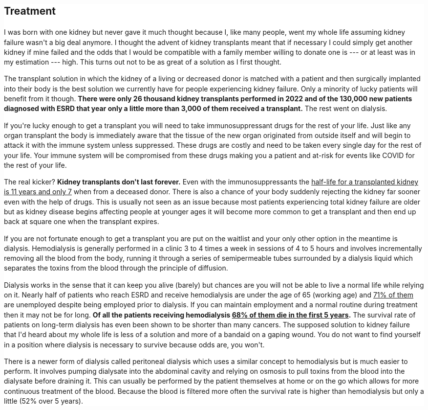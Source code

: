 ## Treatment

I was born with one kidney but never gave it much thought because I, like many people, went my whole life assuming kidney failure wasn't a big deal anymore. I thought the advent of kidney transplants meant that if necessary I could simply get another kidney if mine failed and the odds that I would be compatible with a family member willing to donate one is --- or at least was in my estimation --- high. This turns out not to be as great of a solution as I first thought. 

The transplant solution in which the kidney of a living or decreased donor is matched with a patient and then surgically implanted into their body is the best solution we currently have for people experiencing kidney failure. Only a minority of lucky patients will benefit from it though. **There were only 26 thousand kidney transplants performed in 2022 and of the 130,000 new patients diagnosed with ESRD that year only a little more than 3,000 of them received a transplant.** The rest went on dialysis. 

If you're lucky enough to get a transplant you will need to take immunosuppressant drugs for the rest of your life. Just like any organ transplant the body is immediately aware that the tissue of the new organ originated from outside itself and will begin to attack it with the immune system unless suppressed. These drugs are costly and need to be taken every single day for the rest of your life. Your immune system will be compromised from these drugs making you a patient and at-risk for events like COVID for the rest of your life. 

The real kicker? **Kidney transplants don't last forever.** Even with the immunosuppressants the [half-life for a transplanted kidney is 11 years and only 7](https://pubmed.ncbi.nlm.nih.gov/33346917/#:~:text=Median%20survival%20for%20deceased%20donor%20transplants%20increased,11.7%20years%20in%20the%20most%20recent%20era.) when from a deceased donor. There is also a chance of your body suddenly rejecting the kidney far sooner even with the help of drugs. This is usually not seen as an issue because most patients experiencing total kidney failure are older but as kidney disease begins affecting people at younger ages it will become more common to get a transplant and then end up back at square one when the transplant expires. 

If you are not fortunate enough to get a transplant you are put on the waitlist and your only other option in the meantime is dialysis. Hemodialysis is generally performed in a clinic 3 to 4 times a week in sessions of 4 to 5 hours and involves incrementally removing all the blood from the body, running it through a series of semipermeable tubes surrounded by a dialysis liquid which separates the toxins from the blood through the principle of diffusion. 

Dialysis works in the sense that it can keep you alive (barely) but chances are you will not be able to live a normal life while relying on it. Nearly half of patients who reach ESRD and receive hemodialysis are under the age of 65 (working age) and [71% of them](https://www.ncbi.nlm.nih.gov/pmc/articles/PMC3082405/) are unemployed despite being employed prior to dialysis. If you can maintain employment and a normal routine during treatment then it may not be for long. **Of all the patients receiving hemodialysis [68% of them die in the first 5 years](https://www.renalfellow.org/2018/09/19/what-are-survival-rates-for-dialysis-patients/).** The survival rate of patients on long-term dialysis has even been shown to be shorter than many cancers. The supposed solution to kidney failure that I'd heard about my whole life is less of a solution and more of a bandaid on a gaping wound. You do not want to find yourself in a position where dialysis is necessary to survive because odds are, you won't. 

There is a newer form of dialysis called peritoneal dialysis which uses a similar concept to hemodialysis but is much easier to perform. It involves pumping dialysate into the abdominal cavity and relying on osmosis to pull toxins from the blood into the dialysate before draining it. This can usually be performed by the patient themselves at home or on the go which allows for more continuous treatment of the blood. Because the blood is filtered more often the survival rate is higher than hemodialysis but only a little (52% over 5 years). 
